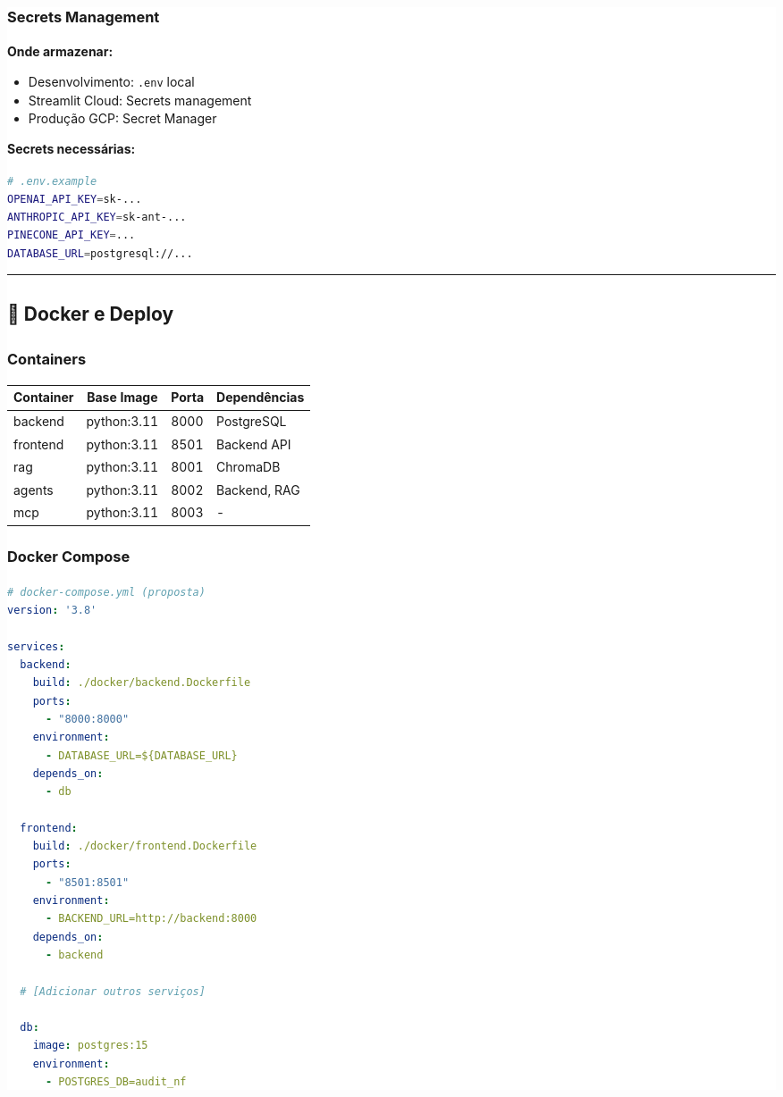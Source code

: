 ### Secrets Management

**Onde armazenar:**
- Desenvolvimento: `.env` local
- Streamlit Cloud: Secrets management
- Produção GCP: Secret Manager

**Secrets necessárias:**
```bash
# .env.example
OPENAI_API_KEY=sk-...
ANTHROPIC_API_KEY=sk-ant-...
PINECONE_API_KEY=...
DATABASE_URL=postgresql://...
```

---

## 🐳 Docker e Deploy

### Containers

| Container | Base Image | Porta | Dependências |
|-----------|------------|-------|--------------|
| backend | python:3.11 | 8000 | PostgreSQL |
| frontend | python:3.11 | 8501 | Backend API |
| rag | python:3.11 | 8001 | ChromaDB |
| agents | python:3.11 | 8002 | Backend, RAG |
| mcp | python:3.11 | 8003 | - |

### Docker Compose

```yaml
# docker-compose.yml (proposta)
version: '3.8'

services:
  backend:
    build: ./docker/backend.Dockerfile
    ports:
      - "8000:8000"
    environment:
      - DATABASE_URL=${DATABASE_URL}
    depends_on:
      - db
  
  frontend:
    build: ./docker/frontend.Dockerfile
    ports:
      - "8501:8501"
    environment:
      - BACKEND_URL=http://backend:8000
    depends_on:
      - backend
  
  # [Adicionar outros serviços]

  db:
    image: postgres:15
    environment:
      - POSTGRES_DB=audit_nf
```